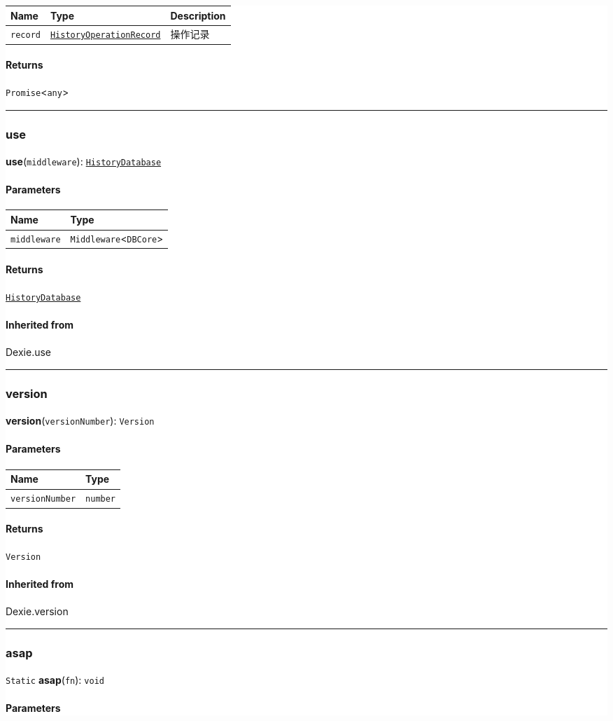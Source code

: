 | Name | Type | Description |
| :------ | :------ | :------ |
| `record` | [`HistoryOperationRecord`](/auto-docs/history-storage/interfaces/HistoryOperationRecord.md) | 操作记录 |

#### Returns

`Promise`<`any`>

***

### use

**use**(`middleware`): [`HistoryDatabase`](/auto-docs/history-storage/classes/HistoryDatabase.md)

#### Parameters

| Name | Type |
| :------ | :------ |
| `middleware` | `Middleware`<`DBCore`> |

#### Returns

[`HistoryDatabase`](/auto-docs/history-storage/classes/HistoryDatabase.md)

#### Inherited from

Dexie.use

***

### version

**version**(`versionNumber`): `Version`

#### Parameters

| Name | Type |
| :------ | :------ |
| `versionNumber` | `number` |

#### Returns

`Version`

#### Inherited from

Dexie.version

***

### asap

`Static` **asap**(`fn`): `void`

#### Parameters
